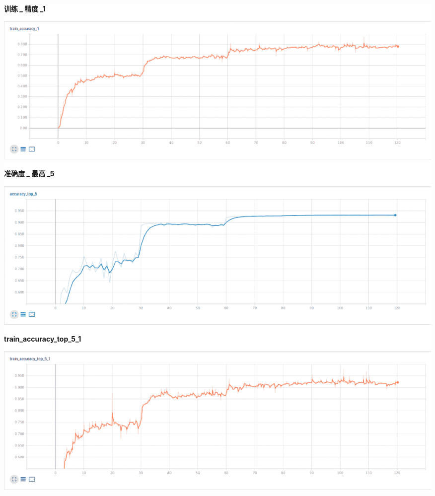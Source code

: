 **训练 _ 精度 _1**

![](img/a5824856ab13c425ff6e72966edb63be.png)

**准确度 _ 最高 _5**

![](img/8d6ce67e689a698053e2ebcea107984b.png)

**train_accuracy_top_5_1**

![](img/3bc1326b66d46291eebd1744e44af20c.png)
